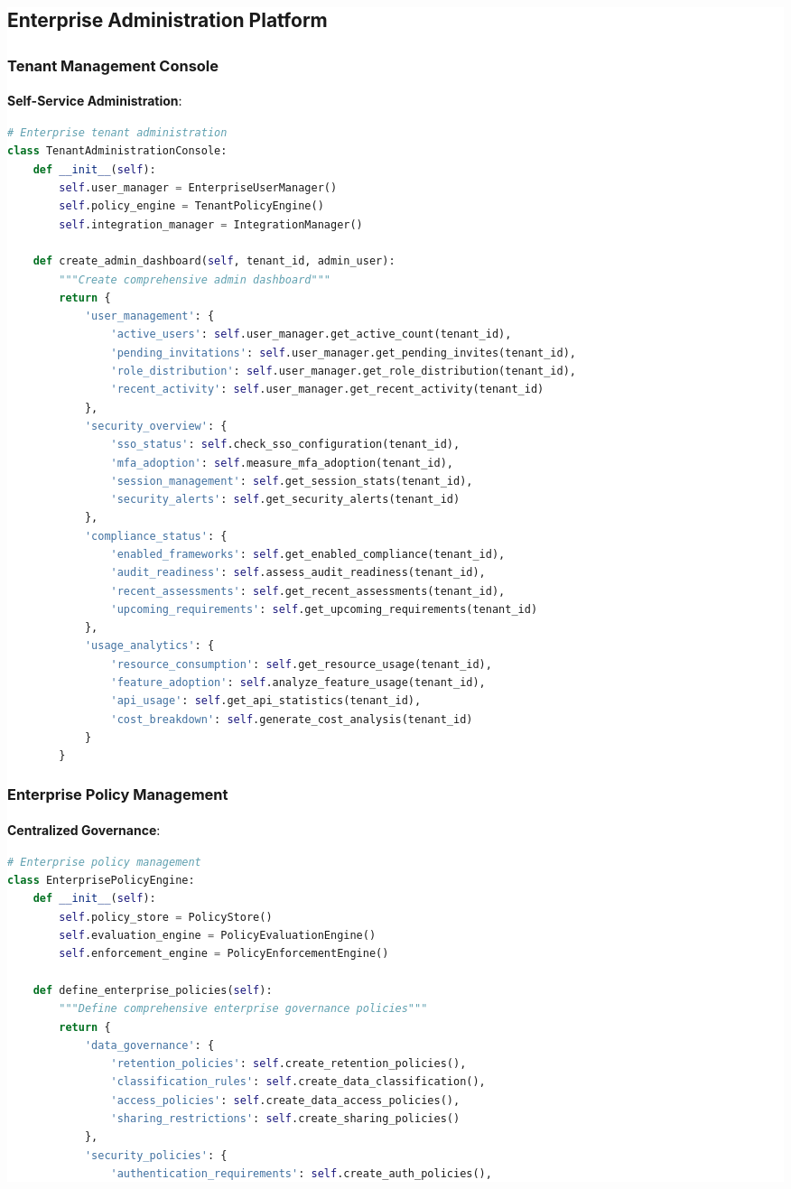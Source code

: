 ## Enterprise Administration Platform

### Tenant Management Console
**Self-Service Administration**:
```python
# Enterprise tenant administration
class TenantAdministrationConsole:
    def __init__(self):
        self.user_manager = EnterpriseUserManager()
        self.policy_engine = TenantPolicyEngine()
        self.integration_manager = IntegrationManager()
    
    def create_admin_dashboard(self, tenant_id, admin_user):
        """Create comprehensive admin dashboard"""
        return {
            'user_management': {
                'active_users': self.user_manager.get_active_count(tenant_id),
                'pending_invitations': self.user_manager.get_pending_invites(tenant_id),
                'role_distribution': self.user_manager.get_role_distribution(tenant_id),
                'recent_activity': self.user_manager.get_recent_activity(tenant_id)
            },
            'security_overview': {
                'sso_status': self.check_sso_configuration(tenant_id),
                'mfa_adoption': self.measure_mfa_adoption(tenant_id),
                'session_management': self.get_session_stats(tenant_id),
                'security_alerts': self.get_security_alerts(tenant_id)
            },
            'compliance_status': {
                'enabled_frameworks': self.get_enabled_compliance(tenant_id),
                'audit_readiness': self.assess_audit_readiness(tenant_id),
                'recent_assessments': self.get_recent_assessments(tenant_id),
                'upcoming_requirements': self.get_upcoming_requirements(tenant_id)
            },
            'usage_analytics': {
                'resource_consumption': self.get_resource_usage(tenant_id),
                'feature_adoption': self.analyze_feature_usage(tenant_id),
                'api_usage': self.get_api_statistics(tenant_id),
                'cost_breakdown': self.generate_cost_analysis(tenant_id)
            }
        }
```

### Enterprise Policy Management
**Centralized Governance**:
```python
# Enterprise policy management
class EnterprisePolicyEngine:
    def __init__(self):
        self.policy_store = PolicyStore()
        self.evaluation_engine = PolicyEvaluationEngine()
        self.enforcement_engine = PolicyEnforcementEngine()
    
    def define_enterprise_policies(self):
        """Define comprehensive enterprise governance policies"""
        return {
            'data_governance': {
                'retention_policies': self.create_retention_policies(),
                'classification_rules': self.create_data_classification(),
                'access_policies': self.create_data_access_policies(),
                'sharing_restrictions': self.create_sharing_policies()
            },
            'security_policies': {
                'authentication_requirements': self.create_auth_policies(),
```